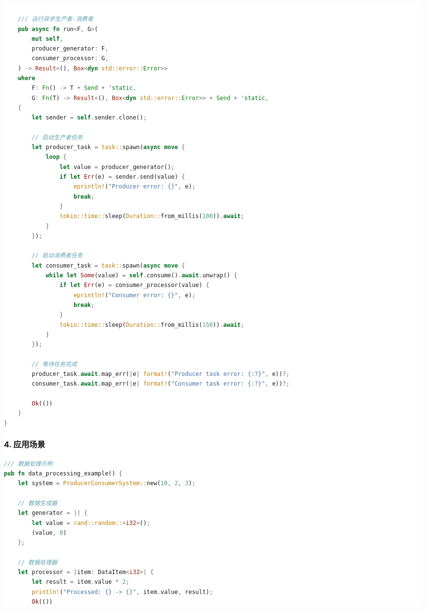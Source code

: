 ```rust

    /// 运行异步生产者-消费者
    pub async fn run<F, G>(
        mut self,
        producer_generator: F,
        consumer_processor: G,
    ) -> Result<(), Box<dyn std::error::Error>>
    where
        F: Fn() -> T + Send + 'static,
        G: Fn(T) -> Result<(), Box<dyn std::error::Error>> + Send + 'static,
    {
        let sender = self.sender.clone();

        // 启动生产者任务
        let producer_task = task::spawn(async move {
            loop {
                let value = producer_generator();
                if let Err(e) = sender.send(value) {
                    eprintln!("Producer error: {}", e);
                    break;
                }
                tokio::time::sleep(Duration::from_millis(100)).await;
            }
        });

        // 启动消费者任务
        let consumer_task = task::spawn(async move {
            while let Some(value) = self.consume().await.unwrap() {
                if let Err(e) = consumer_processor(value) {
                    eprintln!("Consumer error: {}", e);
                    break;
                }
                tokio::time::sleep(Duration::from_millis(150)).await;
            }
        });

        // 等待任务完成
        producer_task.await.map_err(|e| format!("Producer task error: {:?}", e))?;
        consumer_task.await.map_err(|e| format!("Consumer task error: {:?}", e))?;

        Ok(())
    }
}
```

### 4. 应用场景

```rust
/// 数据处理示例
pub fn data_processing_example() {
    let system = ProducerConsumerSystem::new(10, 2, 3);

    // 数据生成器
    let generator = || {
        let value = rand::random::<i32>();
        (value, 0)
    };

    // 数据处理器
    let processor = |item: DataItem<i32>| {
        let result = item.value * 2;
        println!("Processed: {} -> {}", item.value, result);
        Ok(())
```